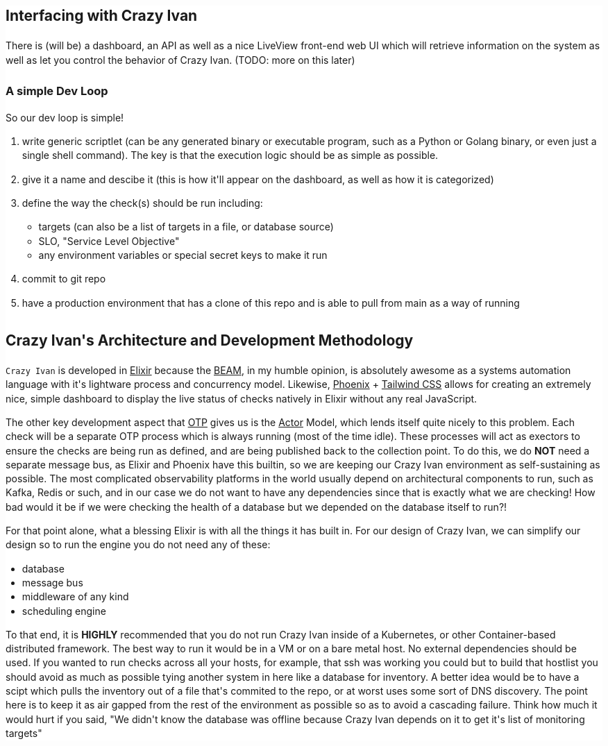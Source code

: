 ## Interfacing with Crazy Ivan

There is (will be) a dashboard, an API as well as a nice LiveView front-end web UI which will retrieve information on the system as well as let you control the behavior of Crazy Ivan. (TODO: more on this later)

### A simple Dev Loop

So our dev loop is simple!
1. write generic scriptlet (can be any generated binary or executable program, such as a Python or Golang binary, or even just a single shell command). The key is that the execution logic should be as simple as possible.
   
2. give it a name and descibe it (this is how it'll appear on the dashboard, as well as how it is categorized)
   
3. define the way the check(s) should be run including:
   - targets (can also be a list of targets in a file, or database source)
   - SLO, "Service Level Objective"
   - any environment variables or special secret keys to make it run

4. commit to git repo
   
5. have a production environment that has a clone of this repo and is able to pull from main as a way of running

## Crazy Ivan's Architecture and Development Methodology

`Crazy Ivan` is developed in [Elixir](https://elixir-lang.org) because the [BEAM](https://en.wikipedia.org/wiki/BEAM_(Erlang_virtual_machine)), in my humble opinion, is absolutely awesome as a systems automation language with it's lightware process and concurrency model. Likewise, [Phoenix](https://www.phoenixframework.org) + [Tailwind CSS](https://tailwindcss.com) allows for creating an extremely nice, simple dashboard to display the live status of checks natively in Elixir without any real JavaScript.

The other key development aspect that [OTP](https://en.wikipedia.org/wiki/Open_Telecom_Platform) gives us is the [Actor](https://en.wikipedia.org/wiki/Actor_model) Model, which lends itself quite nicely to this problem. Each check will be a separate OTP process which is always running (most of the time idle). These processes will act as exectors to ensure the checks are being run as defined, and are being published back to the collection point. To do this, we do **NOT** need a separate message bus, as Elixir and Phoenix have this builtin, so we are keeping our Crazy Ivan environment as self-sustaining as possible. The most complicated observability platforms in the world usually depend on architectural components to run, such as Kafka, Redis or such, and in our case we do not want to have any dependencies since that is exactly what we are checking! How bad would it be if we were checking the health of a database but we depended on the database itself to run?!

For that point alone, what a blessing Elixir is with all the things it has built in. For our design of Crazy Ivan, we can simplify our design so to run the engine you do not need any of these:
* database
* message bus
* middleware of any kind
* scheduling engine

To that end, it is **HIGHLY** recommended that you do not run Crazy Ivan inside of a Kubernetes, or other Container-based distributed framework. The best way to run it would be in a VM or on a bare metal host. No external dependencies should be used. If you wanted to run checks across all your hosts, for example, that ssh was working you could but to build that hostlist you should avoid as much as possible tying another system in here like a database for inventory. A better idea would be to have a scipt which pulls the inventory out of a file that's commited to the repo, or at worst uses some sort of DNS discovery. The point here is to keep it as air gapped from the rest of the environment as possible so as to avoid a cascading failure. Think how much it would hurt if you said, "We didn't know the database was offline because Crazy Ivan depends on it to get it's list of monitoring targets"
